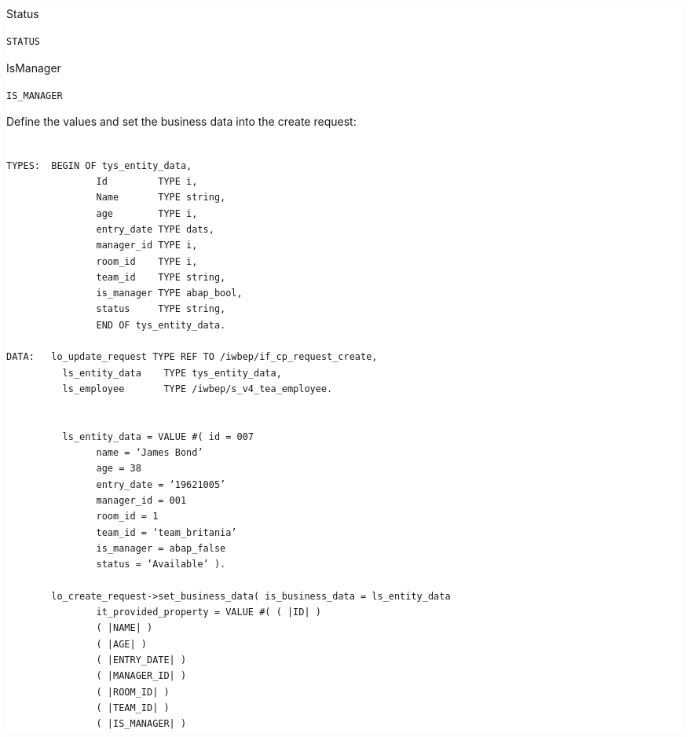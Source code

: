 </td>
</tr>
<tr>
<td valign="top">

Status

</td>
<td valign="top">

`STATUS`

</td>
</tr>
<tr>
<td valign="top">

IsManager

</td>
<td valign="top">

`IS_MANAGER`

</td>
</tr>
</table>

Define the values and set the business data into the create request:

```

TYPES: 	BEGIN OF tys_entity_data,
				Id         TYPE i,
				Name       TYPE string,
				age        TYPE i,
				entry_date TYPE dats,
				manager_id TYPE i,
				room_id    TYPE i,
				team_id    TYPE string,
				is_manager TYPE abap_bool,
				status     TYPE string,
				END OF tys_entity_data.

DATA: 	lo_update_request TYPE REF TO /iwbep/if_cp_request_create,
          ls_entity_data    TYPE tys_entity_data,
          ls_employee       TYPE /iwbep/s_v4_tea_employee.


		  ls_entity_data = VALUE #( id = 007
				name = ‘James Bond’
				age = 38
				entry_date = ‘19621005’
				manager_id = 001
				room_id = 1
				team_id = ‘team_britania’
				is_manager = abap_false
				status = ‘Available’ ).

  		lo_create_request->set_business_data( is_business_data = ls_entity_data
				it_provided_property = VALUE #( ( |ID| )
				( |NAME| )
				( |AGE| )
				( |ENTRY_DATE| )
				( |MANAGER_ID| )
				( |ROOM_ID| )
				( |TEAM_ID| )
				( |IS_MANAGER| )
```